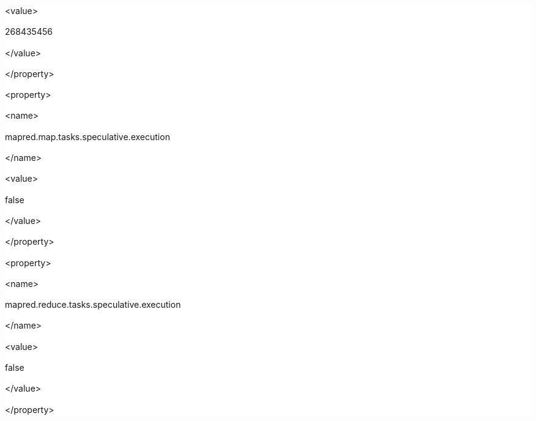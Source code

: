 &lt;value&gt;

268435456

&lt;/value&gt;



> > 

&lt;/property&gt;


> > 

&lt;property&gt;


> > > 

&lt;name&gt;

mapred.map.tasks.speculative.execution

&lt;/name&gt;


> > > 

&lt;value&gt;

false

&lt;/value&gt;



> > 

&lt;/property&gt;


> > 

&lt;property&gt;


> > > 

&lt;name&gt;

mapred.reduce.tasks.speculative.execution

&lt;/name&gt;


> > > 

&lt;value&gt;

false

&lt;/value&gt;



> > 

&lt;/property&gt;
